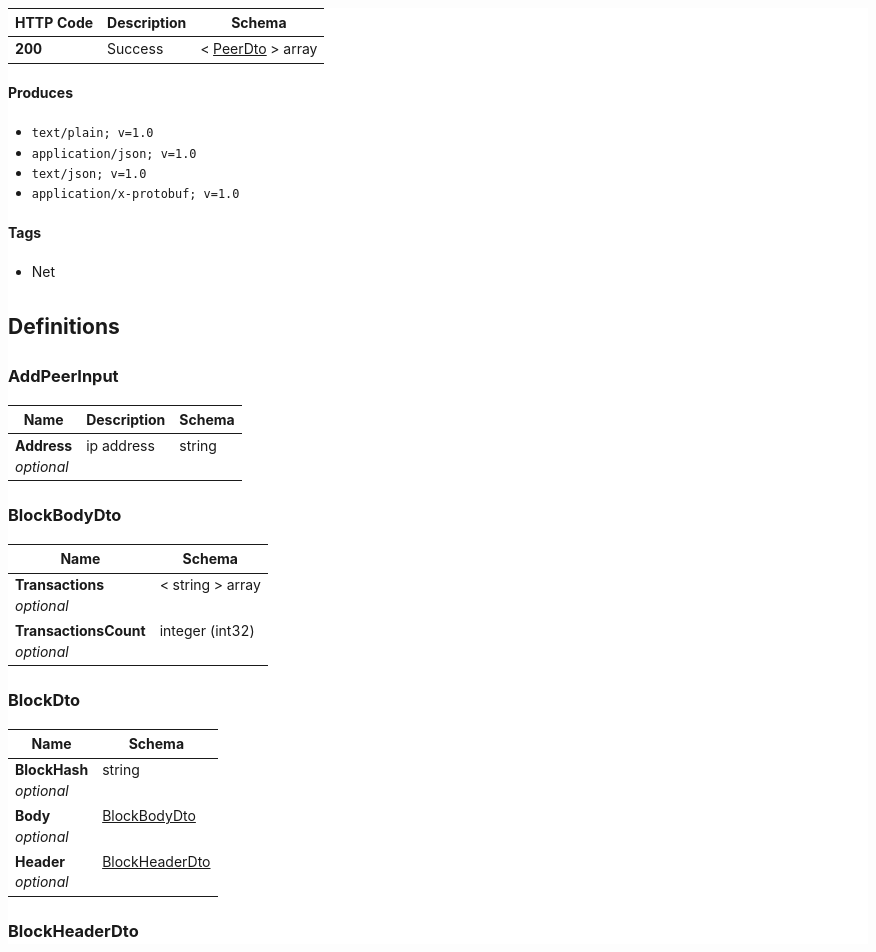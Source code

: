 |HTTP Code|Description|Schema|
|---|---|---|
|**200**|Success|< [PeerDto](#peerdto) > array|


#### Produces

* `text/plain; v=1.0`
* `application/json; v=1.0`
* `text/json; v=1.0`
* `application/x-protobuf; v=1.0`


#### Tags

* Net




<a name="definitions"></a>
## Definitions

<a name="addpeerinput"></a>
### AddPeerInput

|Name|Description|Schema|
|---|---|---|
|**Address**  <br>*optional*|ip address|string|


<a name="blockbodydto"></a>
### BlockBodyDto

|Name|Schema|
|---|---|
|**Transactions**  <br>*optional*|< string > array|
|**TransactionsCount**  <br>*optional*|integer (int32)|


<a name="blockdto"></a>
### BlockDto

|Name|Schema|
|---|---|
|**BlockHash**  <br>*optional*|string|
|**Body**  <br>*optional*|[BlockBodyDto](#blockbodydto)|
|**Header**  <br>*optional*|[BlockHeaderDto](#blockheaderdto)|


<a name="blockheaderdto"></a>
### BlockHeaderDto
